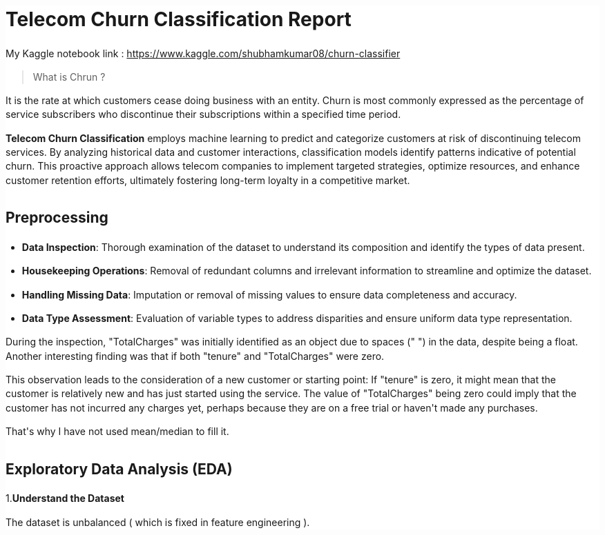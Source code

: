 # Telecom Churn Classification Report
My Kaggle notebook link : https://www.kaggle.com/shubhamkumar08/churn-classifier
> What is Chrun ?

It is the rate at which customers cease doing business with an entity. Churn is most commonly expressed as the percentage of service subscribers who discontinue their subscriptions within a specified time period.

**Telecom Churn Classification** employs machine learning to predict and categorize customers at risk of discontinuing telecom services. By analyzing historical data and customer interactions, classification models identify patterns indicative of potential churn. This proactive approach allows telecom companies to implement targeted strategies, optimize resources, and enhance customer retention efforts, ultimately fostering long-term loyalty in a competitive market.

## Preprocessing 

- **Data Inspection**: Thorough examination of the dataset to understand its composition and identify the types of data present.

- **Housekeeping Operations**: Removal of redundant columns and irrelevant information to streamline and optimize the dataset. 

- **Handling Missing Data**: Imputation or removal of missing values to ensure data completeness and accuracy.

- **Data Type Assessment**: Evaluation of variable types to address disparities and ensure uniform data type representation.

During the inspection, "TotalCharges" was initially identified as an object due to spaces (" ") in the data, despite being a float. Another interesting finding was that if both "tenure" and "TotalCharges" were zero.

This observation leads to the consideration of a new customer or starting point: If "tenure" is zero, it might mean that the customer is relatively new and has just started using the service. The value of "TotalCharges" being zero could imply that the customer has not incurred any charges yet, perhaps because they are on a free trial or haven't made any purchases.

That's why I have not used mean/median to fill it.

## Exploratory Data Analysis (EDA)

1.**Understand the Dataset**

The dataset is unbalanced ( which is fixed in feature engineering ). 
